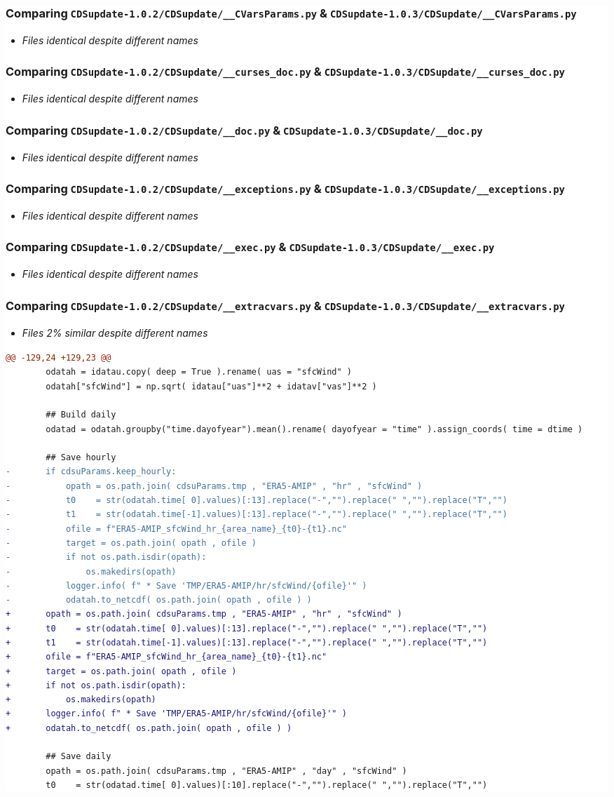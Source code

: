 ### Comparing `CDSupdate-1.0.2/CDSupdate/__CVarsParams.py` & `CDSupdate-1.0.3/CDSupdate/__CVarsParams.py`

 * *Files identical despite different names*

### Comparing `CDSupdate-1.0.2/CDSupdate/__curses_doc.py` & `CDSupdate-1.0.3/CDSupdate/__curses_doc.py`

 * *Files identical despite different names*

### Comparing `CDSupdate-1.0.2/CDSupdate/__doc.py` & `CDSupdate-1.0.3/CDSupdate/__doc.py`

 * *Files identical despite different names*

### Comparing `CDSupdate-1.0.2/CDSupdate/__exceptions.py` & `CDSupdate-1.0.3/CDSupdate/__exceptions.py`

 * *Files identical despite different names*

### Comparing `CDSupdate-1.0.2/CDSupdate/__exec.py` & `CDSupdate-1.0.3/CDSupdate/__exec.py`

 * *Files identical despite different names*

### Comparing `CDSupdate-1.0.2/CDSupdate/__extracvars.py` & `CDSupdate-1.0.3/CDSupdate/__extracvars.py`

 * *Files 2% similar despite different names*

```diff
@@ -129,24 +129,23 @@
 		odatah = idatau.copy( deep = True ).rename( uas = "sfcWind" )
 		odatah["sfcWind"] = np.sqrt( idatau["uas"]**2 + idatav["vas"]**2 )
 		
 		## Build daily
 		odatad = odatah.groupby("time.dayofyear").mean().rename( dayofyear = "time" ).assign_coords( time = dtime )
 		
 		## Save hourly
-		if cdsuParams.keep_hourly:
-			opath = os.path.join( cdsuParams.tmp , "ERA5-AMIP" , "hr" , "sfcWind" )
-			t0    = str(odatah.time[ 0].values)[:13].replace("-","").replace(" ","").replace("T","")
-			t1    = str(odatah.time[-1].values)[:13].replace("-","").replace(" ","").replace("T","")
-			ofile = f"ERA5-AMIP_sfcWind_hr_{area_name}_{t0}-{t1}.nc"
-			target = os.path.join( opath , ofile )
-			if not os.path.isdir(opath):
-				os.makedirs(opath)
-			logger.info( f" * Save 'TMP/ERA5-AMIP/hr/sfcWind/{ofile}'" )
-			odatah.to_netcdf( os.path.join( opath , ofile ) )
+		opath = os.path.join( cdsuParams.tmp , "ERA5-AMIP" , "hr" , "sfcWind" )
+		t0    = str(odatah.time[ 0].values)[:13].replace("-","").replace(" ","").replace("T","")
+		t1    = str(odatah.time[-1].values)[:13].replace("-","").replace(" ","").replace("T","")
+		ofile = f"ERA5-AMIP_sfcWind_hr_{area_name}_{t0}-{t1}.nc"
+		target = os.path.join( opath , ofile )
+		if not os.path.isdir(opath):
+			os.makedirs(opath)
+		logger.info( f" * Save 'TMP/ERA5-AMIP/hr/sfcWind/{ofile}'" )
+		odatah.to_netcdf( os.path.join( opath , ofile ) )
 		
 		## Save daily
 		opath = os.path.join( cdsuParams.tmp , "ERA5-AMIP" , "day" , "sfcWind" )
 		t0    = str(odatad.time[ 0].values)[:10].replace("-","").replace(" ","").replace("T","")
```